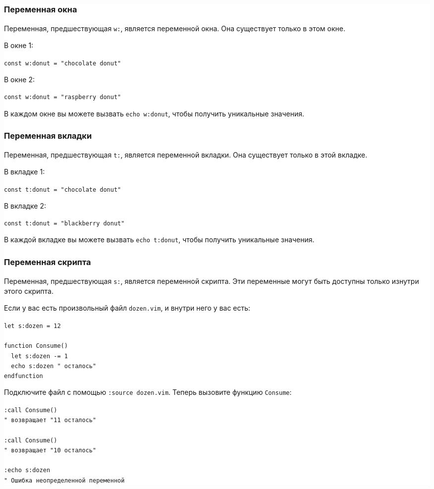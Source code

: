 ### Переменная окна

Переменная, предшествующая `w:`, является переменной окна. Она существует только в этом окне.

В окне 1:

```shell
const w:donut = "chocolate donut"
```

В окне 2:

```shell
const w:donut = "raspberry donut"
```

В каждом окне вы можете вызвать `echo w:donut`, чтобы получить уникальные значения.

### Переменная вкладки

Переменная, предшествующая `t:`, является переменной вкладки. Она существует только в этой вкладке.

В вкладке 1:

```shell
const t:donut = "chocolate donut"
```

В вкладке 2:

```shell
const t:donut = "blackberry donut"
```

В каждой вкладке вы можете вызвать `echo t:donut`, чтобы получить уникальные значения.

### Переменная скрипта

Переменная, предшествующая `s:`, является переменной скрипта. Эти переменные могут быть доступны только изнутри этого скрипта.

Если у вас есть произвольный файл `dozen.vim`, и внутри него у вас есть:

```shell
let s:dozen = 12

function Consume()
  let s:dozen -= 1
  echo s:dozen " осталось"
endfunction
```

Подключите файл с помощью `:source dozen.vim`. Теперь вызовите функцию `Consume`:

```shell
:call Consume()
" возвращает "11 осталось"

:call Consume()
" возвращает "10 осталось"

:echo s:dozen
" Ошибка неопределенной переменной
```
